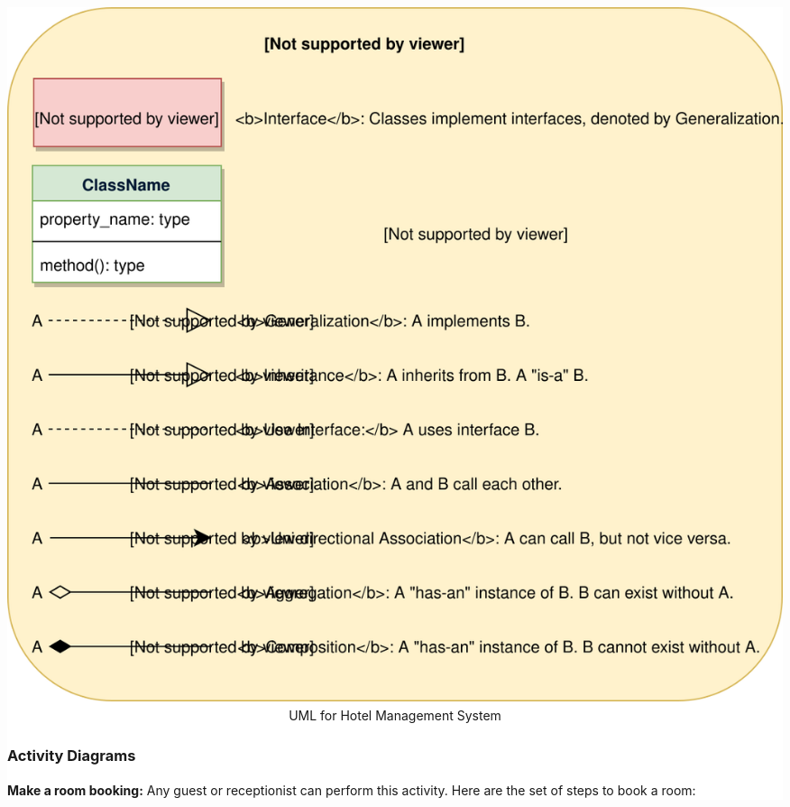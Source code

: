 <p align="center">
    <img src="./../../support_images/hms-uml.svg" alt="Hotel Management System UML">
    <br />
    UML for Hotel Management System
</p>

### Activity Diagrams

**Make a room booking:** Any guest or receptionist can perform this activity. Here are the set of steps to book a room:

<p align="center">